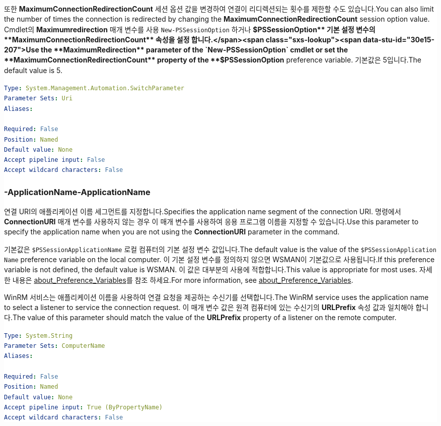 <span data-ttu-id="30e15-206">또한 **MaximumConnectionRedirectionCount** 세션 옵션 값을 변경하여 연결이 리디렉션되는 횟수를 제한할 수도 있습니다.</span><span class="sxs-lookup"><span data-stu-id="30e15-206">You can also limit the number of times the connection is redirected by changing the **MaximumConnectionRedirectionCount** session option value.</span></span> <span data-ttu-id="30e15-207">Cmdlet의 **Maximumredirection** 매개 변수를 사용 `New-PSSessionOption` 하거나 **$PSSessionOption** 기본 설정 변수의 **MaximumConnectionRedirectionCount** 속성을 설정 합니다.</span><span class="sxs-lookup"><span data-stu-id="30e15-207">Use the **MaximumRedirection** parameter of the `New-PSSessionOption` cmdlet or set the **MaximumConnectionRedirectionCount** property of the **$PSSessionOption** preference variable.</span></span> <span data-ttu-id="30e15-208">기본값은 5입니다.</span><span class="sxs-lookup"><span data-stu-id="30e15-208">The default value is 5.</span></span>

```yaml
Type: System.Management.Automation.SwitchParameter
Parameter Sets: Uri
Aliases:

Required: False
Position: Named
Default value: None
Accept pipeline input: False
Accept wildcard characters: False
```

### <span data-ttu-id="30e15-209">-ApplicationName</span><span class="sxs-lookup"><span data-stu-id="30e15-209">-ApplicationName</span></span>

<span data-ttu-id="30e15-210">연결 URI의 애플리케이션 이름 세그먼트를 지정합니다.</span><span class="sxs-lookup"><span data-stu-id="30e15-210">Specifies the application name segment of the connection URI.</span></span> <span data-ttu-id="30e15-211">명령에서 **ConnectionURI**  매개 변수를 사용하지 않는 경우 이 매개 변수를 사용하여 응용 프로그램 이름을 지정할 수 있습니다.</span><span class="sxs-lookup"><span data-stu-id="30e15-211">Use this parameter to specify the application name when you are not using the **ConnectionURI** parameter in the command.</span></span>

<span data-ttu-id="30e15-212">기본값은 `$PSSessionApplicationName` 로컬 컴퓨터의 기본 설정 변수 값입니다.</span><span class="sxs-lookup"><span data-stu-id="30e15-212">The default value is the value of the `$PSSessionApplicationName` preference variable on the local computer.</span></span> <span data-ttu-id="30e15-213">이 기본 설정 변수를 정의하지 않으면 WSMAN이 기본값으로 사용됩니다.</span><span class="sxs-lookup"><span data-stu-id="30e15-213">If this preference variable is not defined, the default value is WSMAN.</span></span> <span data-ttu-id="30e15-214">이 값은 대부분의 사용에 적합합니다.</span><span class="sxs-lookup"><span data-stu-id="30e15-214">This value is appropriate for most uses.</span></span> <span data-ttu-id="30e15-215">자세한 내용은 [about_Preference_Variables](About/about_Preference_Variables.md)를 참조 하세요.</span><span class="sxs-lookup"><span data-stu-id="30e15-215">For more information, see [about_Preference_Variables](About/about_Preference_Variables.md).</span></span>

<span data-ttu-id="30e15-216">WinRM 서비스는 애플리케이션 이름을 사용하여 연결 요청을 제공하는 수신기를 선택합니다.</span><span class="sxs-lookup"><span data-stu-id="30e15-216">The WinRM service uses the application name to select a listener to service the connection request.</span></span>
<span data-ttu-id="30e15-217">이 매개 변수 값은 원격 컴퓨터에 있는 수신기의 **URLPrefix** 속성 값과 일치해야 합니다.</span><span class="sxs-lookup"><span data-stu-id="30e15-217">The value of this parameter should match the value of the **URLPrefix** property of a listener on the remote computer.</span></span>

```yaml
Type: System.String
Parameter Sets: ComputerName
Aliases:

Required: False
Position: Named
Default value: None
Accept pipeline input: True (ByPropertyName)
Accept wildcard characters: False
```
